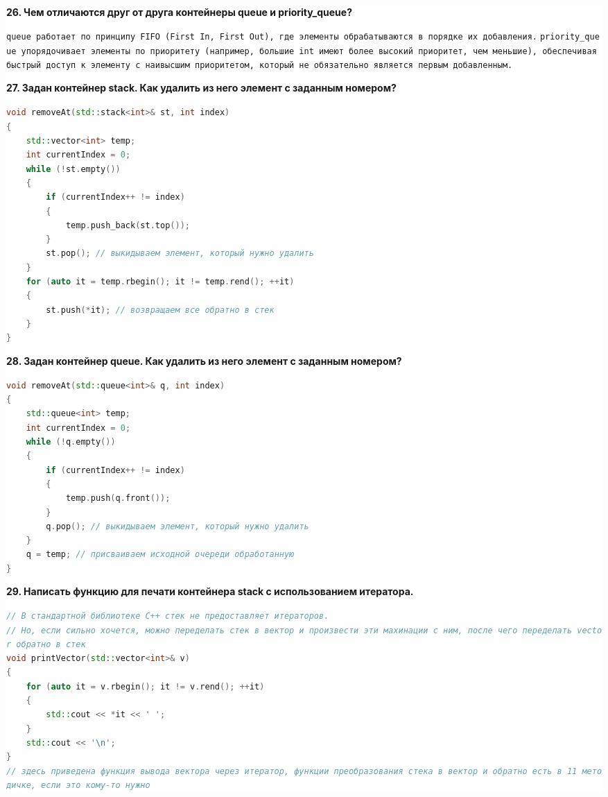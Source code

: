**26. Чем отличаются друг от друга контейнеры queue и priority_queue?**

`queue работает по принципу FIFO (First In, First Out), где элементы обрабатываются в порядке их добавления.`
`priority_queue упорядочивает элементы по приоритету (например, большие int имеют более высокий приоритет, чем меньшие), обеспечивая быстрый доступ к элементу с наивысшим приоритетом, который не обязательно является первым добавленным.`

**27. Задан контейнер stack. Как удалить из него элемент с заданным номером?**

```cpp
void removeAt(std::stack<int>& st, int index)
{
    std::vector<int> temp;
    int currentIndex = 0;
    while (!st.empty())
	{
        if (currentIndex++ != index)
		{
            temp.push_back(st.top());
        }
        st.pop(); // выкидываем элемент, который нужно удалить
    }
    for (auto it = temp.rbegin(); it != temp.rend(); ++it)
	{
        st.push(*it); // возвращаем все обратно в стек
    }
}
```

**28. Задан контейнер queue. Как удалить из него элемент с заданным номером?**

```cpp
void removeAt(std::queue<int>& q, int index)
{
    std::queue<int> temp;
    int currentIndex = 0;
    while (!q.empty())
	{
        if (currentIndex++ != index)
		{
            temp.push(q.front());
        }
        q.pop(); // выкидываем элемент, который нужно удалить
    }
    q = temp; // присваиваем исходной очереди обработанную
}
```

**29. Написать функцию для печати контейнера stack с использованием итератора.**

```cpp
// В стандартной библиотеке C++ стек не предоставляет итераторов.
// Но, если сильно хочется, можно переделать стек в вектор и произвести эти махинации с ним, после чего переделать vector обратно в стек
void printVector(std::vector<int>& v)
{
    for (auto it = v.rbegin(); it != v.rend(); ++it)
	{
        std::cout << *it << ' ';
    }
    std::cout << '\n';
}
// здесь приведена функция вывода вектора через итератор, функции преобразования стека в вектор и обратно есть в 11 методичке, если это кому-то нужно
```
